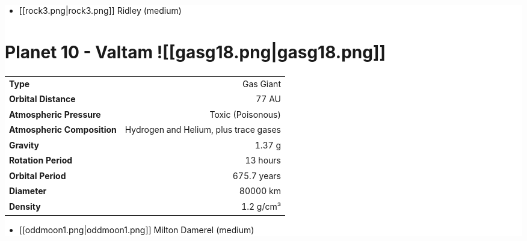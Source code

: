 

- [[rock3.png\|rock3.png]] Ridley (medium)

# Planet 10 - Valtam ![[gasg18.png\|gasg18.png]]
|                             |                           |
| --------------------------- | -------------------------:|
| **Type**                    |             Gas Giant |
| **Orbital Distance**        |   77 AU |
| **Atmospheric Pressure**    |       Toxic (Poisonous) |
| **Atmospheric Composition** |      Hydrogen and Helium, plus trace gases |
| **Gravity**                 |        1.37 g |
| **Rotation Period**         |  13 hours |
| **Orbital Period** | 675.7 years |
| **Diameter**                |      80000 km | 
| **Density**                 |    1.2 g/cm³ |



- [[oddmoon1.png\|oddmoon1.png]] Milton Damerel (medium)

